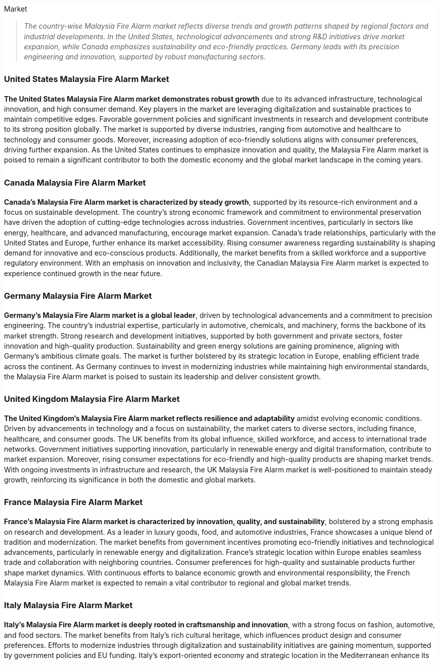Market<br /></span></h1><blockquote><p><em><span class="">The country-wise Malaysia Fire Alarm market reflects diverse trends and growth patterns shaped by regional factors and industrial developments. In the United States, technological advancements and strong R&amp;D initiatives drive market expansion, while Canada emphasizes sustainability and eco-friendly practices. Germany leads with its precision engineering and innovation, supported by robust manufacturing sectors.</span></em></p></blockquote><h3><strong>United States Malaysia Fire Alarm Market</strong></h3><p><strong>The United States Malaysia Fire Alarm market demonstrates robust growth</strong> due to its advanced infrastructure, technological innovation, and high consumer demand. Key players in the market are leveraging digitalization and sustainable practices to maintain competitive edges. Favorable government policies and significant investments in research and development contribute to its strong position globally. The market is supported by diverse industries, ranging from automotive and healthcare to technology and consumer goods. Moreover, increasing adoption of eco-friendly solutions aligns with consumer preferences, driving further expansion. As the United States continues to emphasize innovation and quality, the Malaysia Fire Alarm market is poised to remain a significant contributor to both the domestic economy and the global market landscape in the coming years.</p><h3><strong>Canada Malaysia Fire Alarm Market</strong></h3><p><strong>Canada&rsquo;s Malaysia Fire Alarm market is characterized by steady growth</strong>, supported by its resource-rich environment and a focus on sustainable development. The country&rsquo;s strong economic framework and commitment to environmental preservation have driven the adoption of cutting-edge technologies across industries. Government incentives, particularly in sectors like energy, healthcare, and advanced manufacturing, encourage market expansion. Canada&rsquo;s trade relationships, particularly with the United States and Europe, further enhance its market accessibility. Rising consumer awareness regarding sustainability is shaping demand for innovative and eco-conscious products. Additionally, the market benefits from a skilled workforce and a supportive regulatory environment. With an emphasis on innovation and inclusivity, the Canadian Malaysia Fire Alarm market is expected to experience continued growth in the near future.</p><h3><strong>Germany Malaysia Fire Alarm Market</strong></h3><p><strong>Germany&rsquo;s Malaysia Fire Alarm market is a global leader</strong>, driven by technological advancements and a commitment to precision engineering. The country&rsquo;s industrial expertise, particularly in automotive, chemicals, and machinery, forms the backbone of its market strength. Strong research and development initiatives, supported by both government and private sectors, foster innovation and high-quality production. Sustainability and green energy solutions are gaining prominence, aligning with Germany&rsquo;s ambitious climate goals. The market is further bolstered by its strategic location in Europe, enabling efficient trade across the continent. As Germany continues to invest in modernizing industries while maintaining high environmental standards, the Malaysia Fire Alarm market is poised to sustain its leadership and deliver consistent growth.</p><h3><strong>United Kingdom Malaysia Fire Alarm Market</strong></h3><p><strong>The United Kingdom&rsquo;s Malaysia Fire Alarm market reflects resilience and adaptability</strong> amidst evolving economic conditions. Driven by advancements in technology and a focus on sustainability, the market caters to diverse sectors, including finance, healthcare, and consumer goods. The UK benefits from its global influence, skilled workforce, and access to international trade networks. Government initiatives supporting innovation, particularly in renewable energy and digital transformation, contribute to market expansion. Moreover, rising consumer expectations for eco-friendly and high-quality products are shaping market trends. With ongoing investments in infrastructure and research, the UK Malaysia Fire Alarm market is well-positioned to maintain steady growth, reinforcing its significance in both the domestic and global markets.</p><h3><strong>France Malaysia Fire Alarm Market</strong></h3><p><strong>France&rsquo;s Malaysia Fire Alarm market is characterized by innovation, quality, and sustainability</strong>, bolstered by a strong emphasis on research and development. As a leader in luxury goods, food, and automotive industries, France showcases a unique blend of tradition and modernization. The market benefits from government incentives promoting eco-friendly initiatives and technological advancements, particularly in renewable energy and digitalization. France&rsquo;s strategic location within Europe enables seamless trade and collaboration with neighboring countries. Consumer preferences for high-quality and sustainable products further shape market dynamics. With continuous efforts to balance economic growth and environmental responsibility, the French Malaysia Fire Alarm market is expected to remain a vital contributor to regional and global market trends.</p><h3><strong>Italy Malaysia Fire Alarm Market</strong></h3><p><strong>Italy&rsquo;s Malaysia Fire Alarm market is deeply rooted in craftsmanship and innovation</strong>, with a strong focus on fashion, automotive, and food sectors. The market benefits from Italy&rsquo;s rich cultural heritage, which influences product design and consumer preferences. Efforts to modernize industries through digitalization and sustainability initiatives are gaining momentum, supported by government policies and EU funding. Italy&rsquo;s export-oriented economy and strategic location in the Mediterranean enhance its